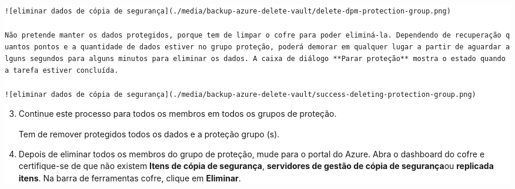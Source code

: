     ![eliminar dados de cópia de segurança](./media/backup-azure-delete-vault/delete-dpm-protection-group.png)

    Não pretende manter os dados protegidos, porque tem de limpar o cofre para poder eliminá-la. Dependendo de recuperação quantos pontos e a quantidade de dados estiver no grupo proteção, poderá demorar em qualquer lugar a partir de aguardar alguns segundos para alguns minutos para eliminar os dados. A caixa de diálogo **Parar proteção** mostra o estado quando a tarefa estiver concluída.

    ![eliminar dados de cópia de segurança](./media/backup-azure-delete-vault/success-deleting-protection-group.png)

3. Continue este processo para todos os membros em todos os grupos de proteção.

    Tem de remover protegidos todos os dados e a proteção grupo (s).

4. Depois de eliminar todos os membros do grupo de proteção, mude para o portal do Azure. Abra o dashboard do cofre e certifique-se de que não existem **Itens de cópia de segurança**, **servidores de gestão de cópia de segurança**ou **replicada itens**. Na barra de ferramentas cofre, clique em **Eliminar**.
